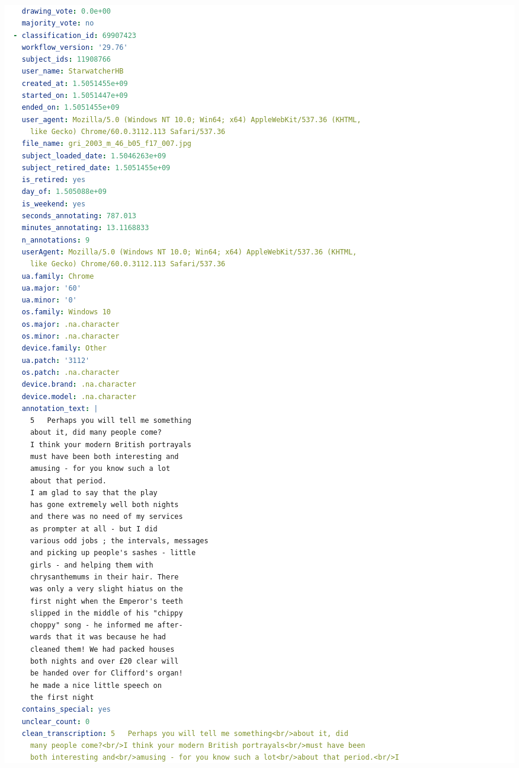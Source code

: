 ```yaml
    drawing_vote: 0.0e+00
    majority_vote: no
  - classification_id: 69907423
    workflow_version: '29.76'
    subject_ids: 11908766
    user_name: StarwatcherHB
    created_at: 1.5051455e+09
    started_on: 1.5051447e+09
    ended_on: 1.5051455e+09
    user_agent: Mozilla/5.0 (Windows NT 10.0; Win64; x64) AppleWebKit/537.36 (KHTML,
      like Gecko) Chrome/60.0.3112.113 Safari/537.36
    file_name: gri_2003_m_46_b05_f17_007.jpg
    subject_loaded_date: 1.5046263e+09
    subject_retired_date: 1.5051455e+09
    is_retired: yes
    day_of: 1.505088e+09
    is_weekend: yes
    seconds_annotating: 787.013
    minutes_annotating: 13.1168833
    n_annotations: 9
    userAgent: Mozilla/5.0 (Windows NT 10.0; Win64; x64) AppleWebKit/537.36 (KHTML,
      like Gecko) Chrome/60.0.3112.113 Safari/537.36
    ua.family: Chrome
    ua.major: '60'
    ua.minor: '0'
    os.family: Windows 10
    os.major: .na.character
    os.minor: .na.character
    device.family: Other
    ua.patch: '3112'
    os.patch: .na.character
    device.brand: .na.character
    device.model: .na.character
    annotation_text: |
      5   Perhaps you will tell me something
      about it, did many people come?
      I think your modern British portrayals
      must have been both interesting and
      amusing - for you know such a lot
      about that period.
      I am glad to say that the play
      has gone extremely well both nights
      and there was no need of my services
      as prompter at all - but I did
      various odd jobs ; the intervals, messages
      and picking up people's sashes - little
      girls - and helping them with
      chrysanthemums in their hair. There
      was only a very slight hiatus on the
      first night when the Emperor's teeth
      slipped in the middle of his "chippy
      choppy" song - he informed me after-
      wards that it was because he had
      cleaned them! We had packed houses
      both nights and over £20 clear will
      be handed over for Clifford's organ!
      he made a nice little speech on
      the first night
    contains_special: yes
    unclear_count: 0
    clean_transcription: 5   Perhaps you will tell me something<br/>about it, did
      many people come?<br/>I think your modern British portrayals<br/>must have been
      both interesting and<br/>amusing - for you know such a lot<br/>about that period.<br/>I
```